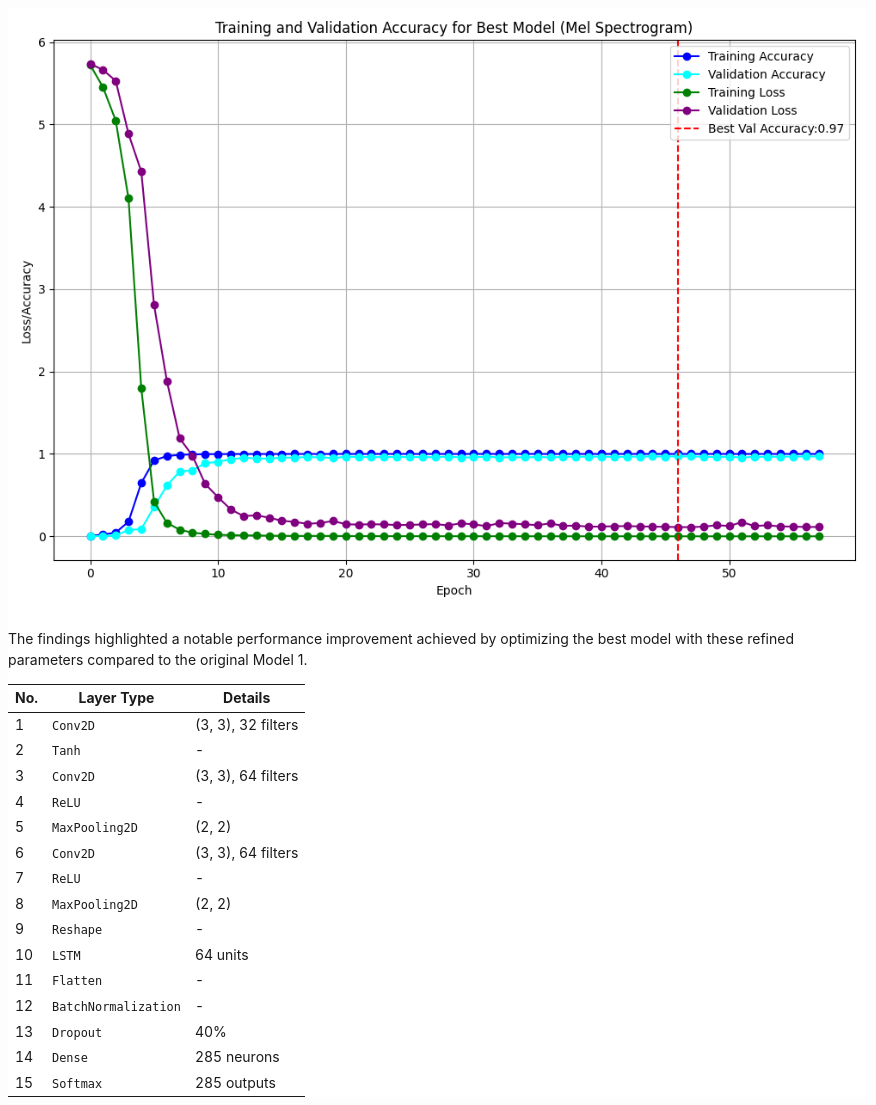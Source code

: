 <p align='center'><img src="Assignment\plots\best_model_mel_accuracy.png" alt="Best Model Training"/></p>

The findings highlighted a notable performance improvement achieved by optimizing the best model with these refined parameters compared to the original Model 1.

<p align="center">

| No.   | Layer Type         | Details              |
|-------|--------------------|----------------------|
| 1     | `Conv2D`             | (3, 3), 32 filters   |
| 2     | `Tanh`               | -                    |
| 3     | `Conv2D`             | (3, 3), 64 filters   |
| 4     | `ReLU`               | -                    |
| 5     | `MaxPooling2D`       | (2, 2)               |
| 6     | `Conv2D`             | (3, 3), 64 filters   |
| 7     | `ReLU`               | -                    |
| 8     | `MaxPooling2D`       | (2, 2)               |
| 9     | `Reshape`            | -                    |
| 10    | `LSTM`               | 64 units             |
| 11    | `Flatten`             | -                    |
| 12    | `BatchNormalization` | -                    |
| 13    | `Dropout`            | 40%                  |
| 14    | `Dense`              | 285 neurons          |
| 15    | `Softmax`            | 285 outputs          |